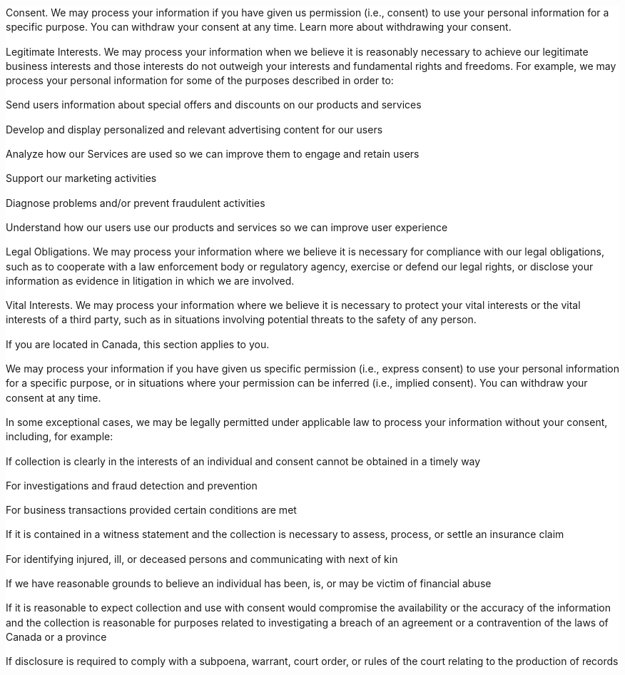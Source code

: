 Consent. We may process your information if you have given us permission (i.e., consent) to use your personal information for a specific purpose. You can withdraw your consent at any time. Learn more about withdrawing your consent.

Legitimate Interests. We may process your information when we believe it is reasonably necessary to achieve our legitimate business interests and those interests do not outweigh your interests and fundamental rights and freedoms. For example, we may process your personal information for some of the purposes described in order to:

Send users information about special offers and discounts on our products and services

Develop and display personalized and relevant advertising content for our users

Analyze how our Services are used so we can improve them to engage and retain users

Support our marketing activities

Diagnose problems and/or prevent fraudulent activities

Understand how our users use our products and services so we can improve user experience

Legal Obligations. We may process your information where we believe it is necessary for compliance with our legal obligations, such as to cooperate with a law enforcement body or regulatory agency, exercise or defend our legal rights, or disclose your information as evidence in litigation in which we are involved.

Vital Interests. We may process your information where we believe it is necessary to protect your vital interests or the vital interests of a third party, such as in situations involving potential threats to the safety of any person.

If you are located in Canada, this section applies to you.

We may process your information if you have given us specific permission (i.e., express consent) to use your personal information for a specific purpose, or in situations where your permission can be inferred (i.e., implied consent). You can withdraw your consent at any time.

In some exceptional cases, we may be legally permitted under applicable law to process your information without your consent, including, for example:

If collection is clearly in the interests of an individual and consent cannot be obtained in a timely way

For investigations and fraud detection and prevention

For business transactions provided certain conditions are met

If it is contained in a witness statement and the collection is necessary to assess, process, or settle an insurance claim

For identifying injured, ill, or deceased persons and communicating with next of kin

If we have reasonable grounds to believe an individual has been, is, or may be victim of financial abuse

If it is reasonable to expect collection and use with consent would compromise the availability or the accuracy of the information and the collection is reasonable for purposes related to investigating a breach of an agreement or a contravention of the laws of Canada or a province

If disclosure is required to comply with a subpoena, warrant, court order, or rules of the court relating to the production of records
